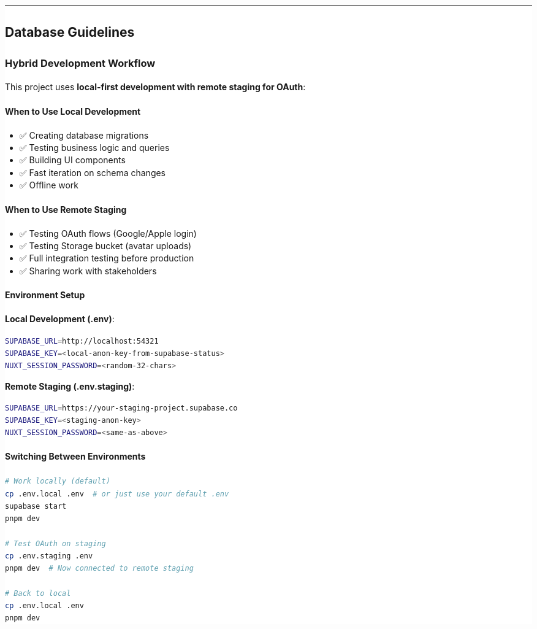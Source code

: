 
---

## Database Guidelines

### Hybrid Development Workflow

This project uses **local-first development with remote staging for OAuth**:

#### When to Use Local Development
- ✅ Creating database migrations
- ✅ Testing business logic and queries
- ✅ Building UI components
- ✅ Fast iteration on schema changes
- ✅ Offline work

#### When to Use Remote Staging
- ✅ Testing OAuth flows (Google/Apple login)
- ✅ Testing Storage bucket (avatar uploads)
- ✅ Full integration testing before production
- ✅ Sharing work with stakeholders

#### Environment Setup

**Local Development (.env)**:
```bash
SUPABASE_URL=http://localhost:54321
SUPABASE_KEY=<local-anon-key-from-supabase-status>
NUXT_SESSION_PASSWORD=<random-32-chars>
```

**Remote Staging (.env.staging)**:
```bash
SUPABASE_URL=https://your-staging-project.supabase.co
SUPABASE_KEY=<staging-anon-key>
NUXT_SESSION_PASSWORD=<same-as-above>
```

#### Switching Between Environments

```bash
# Work locally (default)
cp .env.local .env  # or just use your default .env
supabase start
pnpm dev

# Test OAuth on staging
cp .env.staging .env
pnpm dev  # Now connected to remote staging

# Back to local
cp .env.local .env
pnpm dev
```
